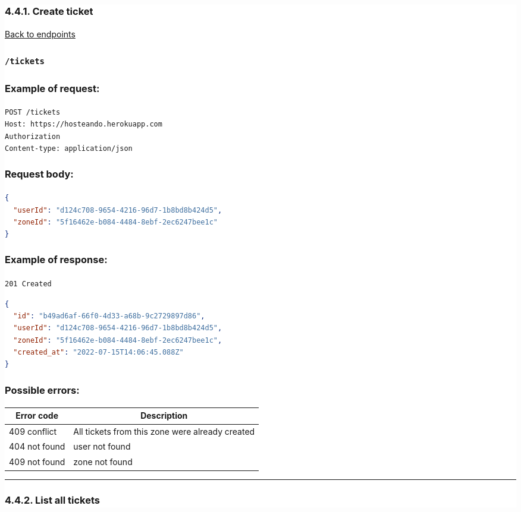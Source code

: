 
### 4.4.1. **Create ticket**

[ Back to endpoints ](#4-endpoints)

### `/tickets`

### Example of request:

```
POST /tickets
Host: https://hosteando.herokuapp.com
Authorization
Content-type: application/json
```

### Request body:

```json
{
  "userId": "d124c708-9654-4216-96d7-1b8bd8b424d5",
  "zoneId": "5f16462e-b084-4484-8ebf-2ec6247bee1c"
}
```

### Example of response:

```
201 Created
```

```json
{
  "id": "b49ad6af-66f0-4d33-a68b-9c2729897d86",
  "userId": "d124c708-9654-4216-96d7-1b8bd8b424d5",
  "zoneId": "5f16462e-b084-4484-8ebf-2ec6247bee1c",
  "created_at": "2022-07-15T14:06:45.088Z"
}
```

### Possible errors:

| Error code    | Description                                     |
| --------------| ----------------------------------------------- |
| 409 conflict  | All tickets from this zone were already created |
| 404 not found | user not found                                  |
| 409 not found | zone not found                                  |

---

### 4.4.2. **List all tickets**
